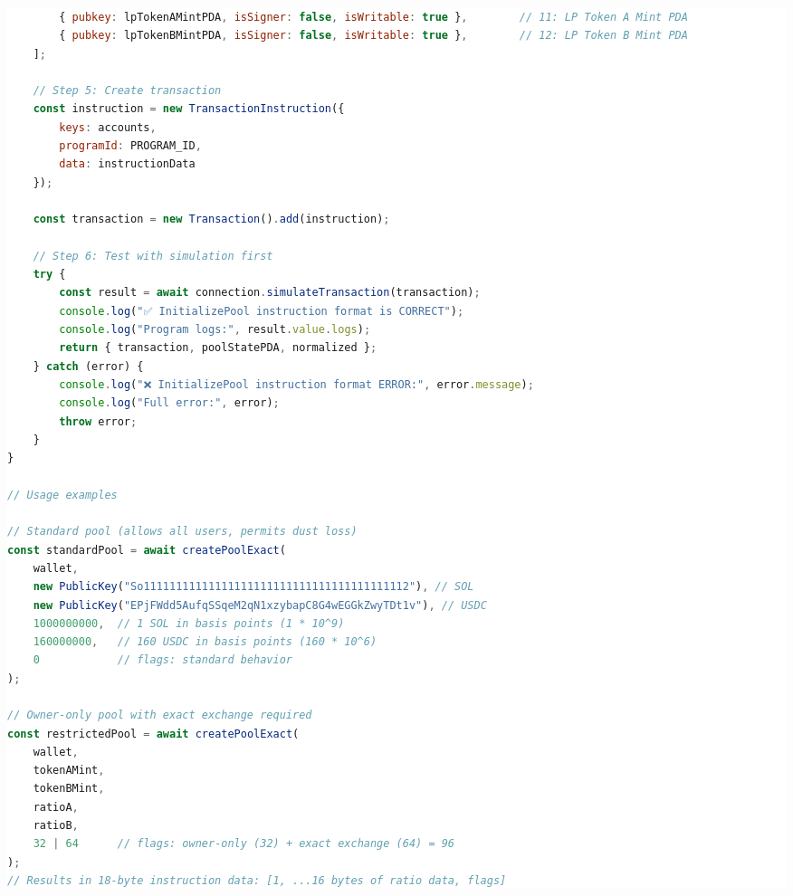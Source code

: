 ```javascript
        { pubkey: lpTokenAMintPDA, isSigner: false, isWritable: true },        // 11: LP Token A Mint PDA
        { pubkey: lpTokenBMintPDA, isSigner: false, isWritable: true },        // 12: LP Token B Mint PDA
    ];
    
    // Step 5: Create transaction
    const instruction = new TransactionInstruction({
        keys: accounts,
        programId: PROGRAM_ID,
        data: instructionData
    });
    
    const transaction = new Transaction().add(instruction);
    
    // Step 6: Test with simulation first
    try {
        const result = await connection.simulateTransaction(transaction);
        console.log("✅ InitializePool instruction format is CORRECT");
        console.log("Program logs:", result.value.logs);
        return { transaction, poolStatePDA, normalized };
    } catch (error) {
        console.log("❌ InitializePool instruction format ERROR:", error.message);
        console.log("Full error:", error);
        throw error;
    }
}

// Usage examples

// Standard pool (allows all users, permits dust loss)
const standardPool = await createPoolExact(
    wallet,
    new PublicKey("So11111111111111111111111111111111111111112"), // SOL
    new PublicKey("EPjFWdd5AufqSSqeM2qN1xzybapC8G4wEGGkZwyTDt1v"), // USDC
    1000000000,  // 1 SOL in basis points (1 * 10^9)
    160000000,   // 160 USDC in basis points (160 * 10^6)
    0            // flags: standard behavior
);

// Owner-only pool with exact exchange required
const restrictedPool = await createPoolExact(
    wallet,
    tokenAMint,
    tokenBMint,
    ratioA,
    ratioB,
    32 | 64      // flags: owner-only (32) + exact exchange (64) = 96
);
// Results in 18-byte instruction data: [1, ...16 bytes of ratio data, flags]
```
